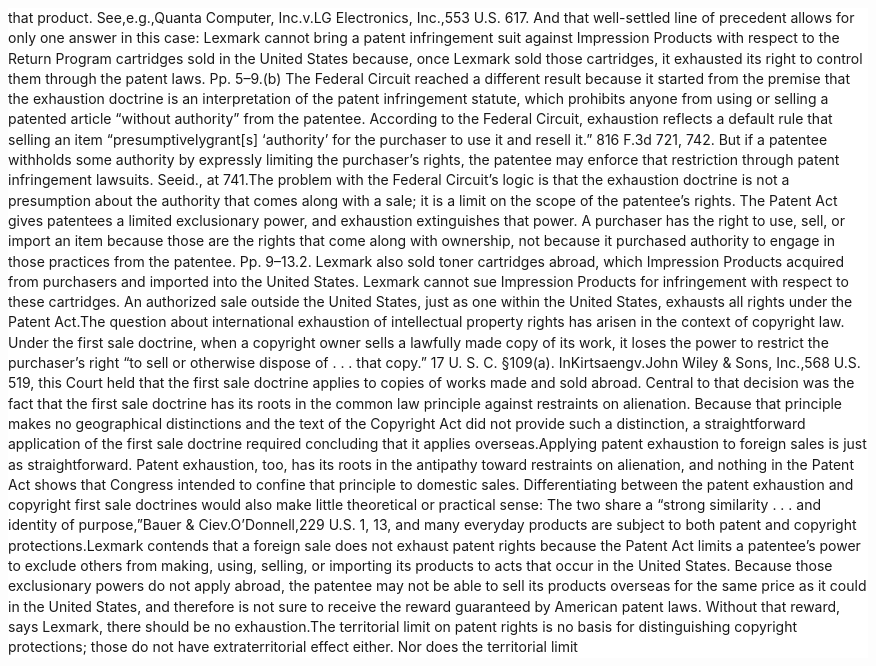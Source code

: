 that product. See,e.g.,Quanta Computer, Inc.v.LG Electronics, Inc.,553 U.S.
617. And that well-settled line of precedent allows for only
one answer in this case: Lexmark cannot bring a patent infringement
suit against Impression Products with respect to the Return Program
cartridges sold in the United States because, once Lexmark sold
those cartridges, it exhausted its right to control them through
the patent laws. Pp. 5–9.(b) The Federal Circuit reached a
different result because it started from the premise that the
exhaustion doctrine is an interpretation of the patent infringement
statute, which prohibits anyone from using or selling a patented
article “without authority” from the patentee. According to the
Federal Circuit, exhaustion reflects a default rule that selling an
item “presumptivelygrant[s] ‘authority’ for the purchaser
to use it and resell it.” 816 F.3d 721, 742. But if a patentee
withholds some authority by expressly limiting the purchaser’s
rights, the patentee may enforce that restriction through patent
infringement lawsuits. Seeid., at 741.The problem with the Federal Circuit’s logic
is that the exhaustion doctrine is not a presumption about the
authority that comes along with a sale; it is a limit on the scope
of the patentee’s rights. The Patent Act gives patentees a limited
exclusionary power, and exhaustion extinguishes that power. A
purchaser has the right to use, sell, or import an item because
those are the rights that come along with ownership, not because it
purchased authority to engage in those practices from the patentee.
Pp. 9–13.2. Lexmark also sold toner cartridges
abroad, which Impression Products acquired from purchasers and
imported into the United States. Lexmark cannot sue Impression
Products for infringement with respect to these cartridges. An
authorized sale outside the United States, just as one within the
United States, exhausts all rights under the Patent Act.The question about international exhaustion of
intellectual property rights has arisen in the context of copyright
law. Under the first sale doctrine, when a copyright owner sells a
lawfully made copy of its work, it loses the power to restrict the
purchaser’s right “to sell or otherwise dispose of . . . that
copy.” 17 U. S. C. §109(a). InKirtsaengv.John Wiley
& Sons, Inc.,568 U.S.
519, this Court held that the first sale doctrine applies to
copies of works made and sold abroad. Central to that decision was
the fact that the first sale doctrine has its roots in the common
law principle against restraints on alienation. Because that
principle makes no geographical distinctions and the text of the
Copyright Act did not provide such a distinction, a straightforward
application of the first sale doctrine required concluding that it
applies overseas.Applying patent exhaustion to foreign sales is
just as straightforward. Patent exhaustion, too, has its roots in
the antipathy toward restraints on alienation, and nothing in the
Patent Act shows that Congress intended to confine that principle
to domestic sales. Differentiating between the patent exhaustion
and copyright first sale doctrines would also make little
theoretical or practical sense: The two share a “strong similarity
. . . and identity of purpose,”Bauer & Ciev.O’Donnell,229 U.S.
1, 13, and many everyday products are subject to both patent
and copyright protections.Lexmark contends that a foreign sale does not
exhaust patent rights because the Patent Act limits a patentee’s
power to exclude others from making, using, selling, or importing
its products to acts that occur in the United States. Because those
exclusionary powers do not apply abroad, the patentee may not be
able to sell its products overseas for the same price as it could
in the United States, and therefore is not sure to receive the
reward guaranteed by American patent laws. Without that reward,
says Lexmark, there should be no exhaustion.The territorial limit on patent rights is no
basis for distinguishing copyright protections; those do not have
extraterritorial effect either. Nor does the territorial limit